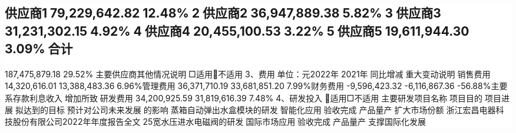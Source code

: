 供应商1
79,229,642.82
12.48%
2
供应商2
36,947,889.38
5.82%
3
供应商3
31,231,302.15
4.92%
4
供应商4
20,455,100.53
3.22%
5
供应商5
19,611,944.30
3.09%
合计
--
187,475,879.18
29.52%
主要供应商其他情况说明
□适用不适用
3、费用
单位：元2022年
2021年
同比增减
重大变动说明
销售费用
14,320,616.01
13,388,483.36
6.96%管理费用
36,371,710.19
33,681,851.20
7.99%财务费用
-9,596,423.32
-6,116,867.36
-56.88%主要系存款利息收入
增加所致
研发费用
34,200,925.59
31,819,616.39
7.48%
4、研发投入
适用□不适用
主要研发项目名称
项目目的
项目进展
拟达到的目标
预计对公司未来发展
的影响
蒸箱自动弹出水盒模块的研发
智能化应用
验收完成
产品量产
扩大市场份额
浙江宏昌电器科技股份有限公司2022年年度报告全文
25宽水压进水电磁阀的研发
国际市场应用
验收完成
产品量产
支撑国际化发展